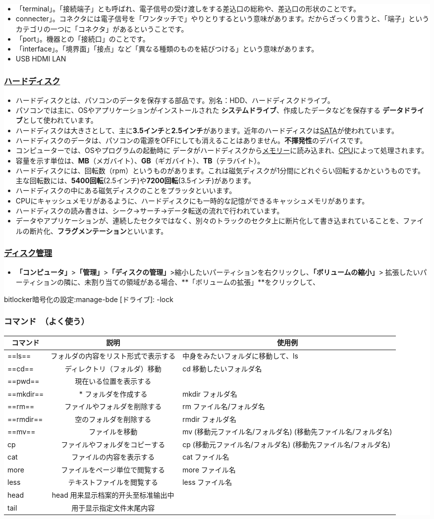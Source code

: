 * 「terminal」。「接続端子」とも呼ばれ、電子信号の受け渡しをする差込口の総称や、差込口の形状のことです。
* connecter」。コネクタには電子信号を「ワンタッチで」やりとりするという意味があります。だからざっくり言うと、「端子」というカテゴリの一つに「コネクタ」があるということです。
* 「port」。機器との「接続口」のことです。
* 「interface」。「境界面」「接点」など「異なる種類のものを結びつける」という意味があります。
* USB HDMI LAN 



### <a href="https://www.pc-master.jp/words/hdd.html/">ハードディスク</a>

* ハードディスクとは、パソコンのデータを保存する部品です。別名：HDD、ハードディスクドライブ。
* パソコンでは主に、OSやアプリケーションがインストールされた **システムドライブ**、作成したデータなどを保存する **データドライブ**として使われています。
* ハードディスクは大きさとして、主に**3.5インチ**と**2.5インチ**があります。近年のハードディスクは[SATA](https://www.pc-master.jp/words/jisaku/ide-sata.html)が使われています。
* ハードディスクのデータは、パソコンの電源をOFFにしても消えることはありません。**不揮発性**のデバイスです。
* コンピューターでは、OSやプログラムの起動時に データがハードディスクから[メモリー](https://www.pc-master.jp/words/hdd.html/memory.html)に読み込まれ、[CPU](https://www.pc-master.jp/words/hdd.html/cpu.html)によって処理されます。
* 容量を示す単位は、**MB**（メガバイト）、**GB**（ギガバイト）、**TB**（テラバイト）。
* ハードディスクには、回転数（rpm）というものがあります。これは磁気ディスクが1分間にどれぐらい回転するかというものです。主な回転数には、**5400回転**(2.5インチ)や**7200回転**(3.5インチ)があります。
* ハードディスクの中にある磁気ディスクのことをプラッタといいます。
* CPUにキャッシュメモリがあるように、ハードディスクにも一時的な記憶ができるキャッシュメモリがあります。
* ハードディスクの読み書きは、シーク→サーチ→データ転送の流れで行われています。
* データやアプリケーションが、連続したセクタではなく、別々のトラックのセクタ上に断片化して書き込まれていることを、ファイルの断片化、**フラグメンテーション**といいます。





### <a href="https://jp.easeus.com/partition-manager/resize-partition-windows-10.html/">ディスク管理</a>

* **「コンピュータ」**>**「管理」**>**「ディスクの管理」**>縮小したいパーティションを右クリックし、**「ボリュームの縮小」**> 拡張したいパーティションの隣に、未割り当ての領域がある場合、**「ボリュームの拡張」**をクリックして、



bitlocker暗号化の設定:manage-bde [ドライブ]: -lock





### コマンド　（よく使う）

| コマンド  |                             説明                             | **使用例**                                                   |
| --------- | :----------------------------------------------------------: | ------------------------------------------------------------ |
| ==ls==    |             フォルダの内容をリスト形式で表示する             | 中身をみたいフォルダに移動して、ls                           |
| ==cd==    |                 ディレクトリ（フォルダ）移動                 | cd 移動したいフォルダ名                                      |
| ==pwd==   |                    現在いる位置を表示する                    |                                                              |
| ==mkdir== |                     * フォルダを作成する                     | mkdir フォルダ名                                             |
| ==rm==    |                 ファイルやフォルダを削除する                 | rm ファイル名/フォルダ名                                     |
| ==rmdir== |                    空のフォルダを削除する                    | rmdir フォルダ名                                             |
| ==mv==    |                        ファイルを移動                        | mv (移動元ファイル名/フォルダ名) (移動先ファイル名/フォルダ名) |
| cp        |                ファイルやフォルダをコピーする                | cp (移動元ファイル名/フォルダ名) (移動先ファイル名/フォルダ名) |
| cat       |                   ファイルの内容を表示する                   | cat ファイル名                                               |
| more      |                ファイルをページ単位で閲覧する                | more ファイル名                                              |
| less      |                  テキストファイルを閲覧する                  | less ファイル名                                              |
| head      |             head 用来显示档案的开头至标准输出中              |                                                              |
| tail      |                   用于显示指定文件末尾内容                   |                                                              |